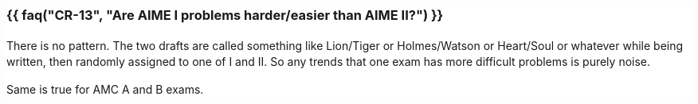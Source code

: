 ### {{ faq("CR-13", "Are AIME I problems harder/easier than AIME II?") }}

There is no pattern.
The two drafts are called something like Lion/Tiger or Holmes/Watson or Heart/Soul
or whatever while being written, then randomly assigned to one of I and II.
So any trends that one exam has more difficult problems is purely noise.

Same is true for AMC A and B exams.

[amc]: https://www.maa.org/math-competitions
[usa2003]: upload/usamo-2003-rubric.pdf
[taiwan]: handouts/TaiwanTST/TaiwanTST.pdf
[english]: handouts/english/english.pdf


[abusenote]: https://en.wikipedia.org/wiki/Abuse_of_notation
[regulation]: https://www.imo-official.org/documents/RegulationsIMO.pdf
[verhoeff]: https://www.win.tue.nl/~wstomv/publications/imo2002report.pdf
[imo2019reddit]: https://www.reddit.com/r/math/comments/cgwayt/how_coordination_went_for_imo_2019_problem_5/
[michaelng]: https://michaelng126.wordpress.com/2019/07/28/imo-2019-coordination-part-2/
[quora]: https://www.quora.com/How-are-IMO-solutions-graded